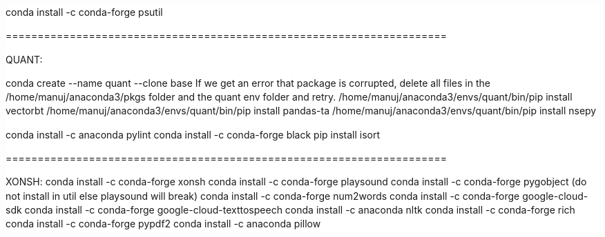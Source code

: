 <?xml version="1.0" encoding="UTF-8"?>

<channel name="xfce4-session" version="1.0">
  <property name="general" type="empty">
    <property name="FailsafeSessionName" type="string" value="Failsafe"/>
    <property name="LockCommand" type="string" value=""/>
  </property>
  <property name="sessions" type="empty">
    <property name="Failsafe" type="empty">
      <property name="IsFailsafe" type="bool" value="true"/>
      <property name="Count" type="int" value="5"/>
      <property name="Client0_Priority" type="int" value="15"/>
      <property name="Client0_PerScreen" type="bool" value="false"/>
      <property name="Client1_Command" type="array">
        <value type="string" value="xfsettingsd"/>
      </property>
      <property name="Client1_Priority" type="int" value="20"/>
      <property name="Client1_PerScreen" type="bool" value="false"/>
      <property name="Client2_Priority" type="int" value="25"/>
      <property name="Client2_PerScreen" type="bool" value="false"/>
      <property name="Client3_Command" type="array">
        <value type="string" value="Thunar"/>
        <value type="string" value="--daemon"/>
      </property>
      <property name="Client3_Priority" type="int" value="30"/>
      <property name="Client3_PerScreen" type="bool" value="false"/>
      <property name="Client4_Priority" type="int" value="35"/>
      <property name="Client4_PerScreen" type="bool" value="false"/>
    </property>
  </property>
</channel>

conda install -c conda-forge psutil

=====================================================================

QUANT:

conda create --name quant --clone base
If we get an error that package is corrupted, delete all files in the /home/manuj/anaconda3/pkgs folder and the quant env folder and retry.
/home/manuj/anaconda3/envs/quant/bin/pip install vectorbt
/home/manuj/anaconda3/envs/quant/bin/pip install pandas-ta
/home/manuj/anaconda3/envs/quant/bin/pip install nsepy

conda install -c anaconda pylint
conda install -c conda-forge black
pip install isort

=====================================================================

XONSH:
conda install -c conda-forge xonsh
conda install -c conda-forge playsound
conda install -c conda-forge pygobject (do not install in util else playsound will break)
conda install -c conda-forge num2words
conda install -c conda-forge google-cloud-sdk
conda install -c conda-forge google-cloud-texttospeech
conda install -c anaconda nltk
conda install -c conda-forge rich
conda install -c conda-forge pypdf2
conda install -c anaconda pillow

